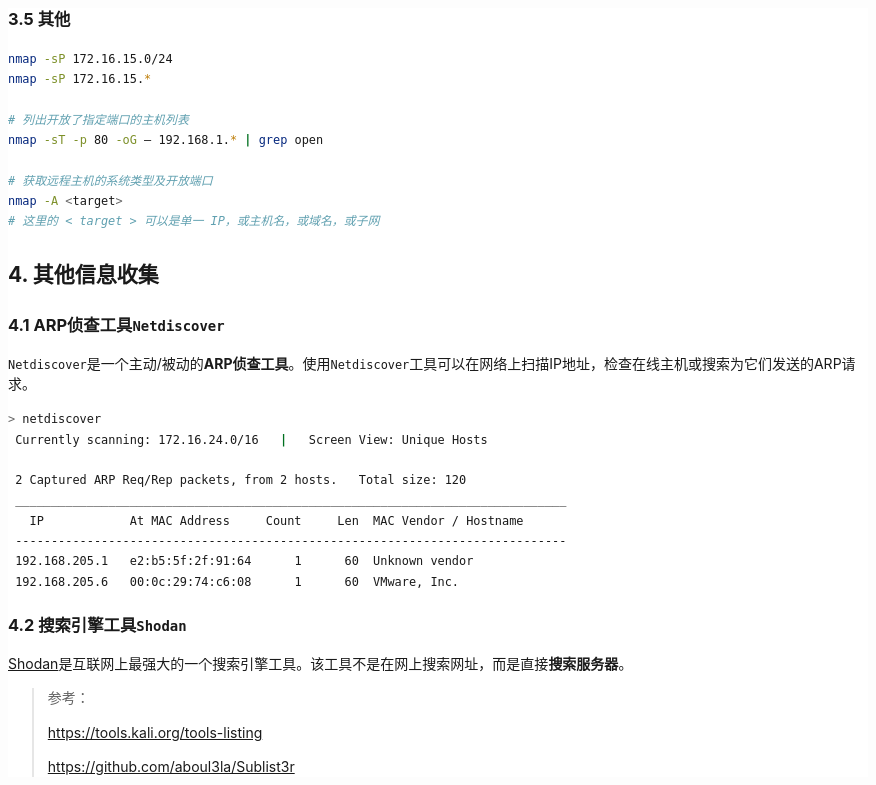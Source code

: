 
### 3.5 其他

```bash
nmap -sP 172.16.15.0/24
nmap -sP 172.16.15.*

# 列出开放了指定端口的主机列表  
nmap -sT -p 80 -oG – 192.168.1.* | grep open

# 获取远程主机的系统类型及开放端口  
nmap -A <target>
# 这里的 < target > 可以是单一 IP，或主机名，或域名，或子网 
```

## 4. 其他信息收集

### 4.1 ARP侦查工具`Netdiscover`

`Netdiscover`是一个主动/被动的**ARP侦查工具**。使用`Netdiscover`工具可以在网络上扫描IP地址，检查在线主机或搜索为它们发送的ARP请求。

```bash
> netdiscover
 Currently scanning: 172.16.24.0/16   |   Screen View: Unique Hosts

 2 Captured ARP Req/Rep packets, from 2 hosts.   Total size: 120
 _____________________________________________________________________________
   IP            At MAC Address     Count     Len  MAC Vendor / Hostname
 -----------------------------------------------------------------------------
 192.168.205.1   e2:b5:5f:2f:91:64      1      60  Unknown vendor
 192.168.205.6   00:0c:29:74:c6:08      1      60  VMware, Inc.
```

### 4.2 搜索引擎工具`Shodan`

[Shodan](https://www.shodan.io/)是互联网上最强大的一个搜索引擎工具。该工具不是在网上搜索网址，而是直接**搜索服务器**。

> 参考：
>
> https://tools.kali.org/tools-listing
>
> https://github.com/aboul3la/Sublist3r
>


